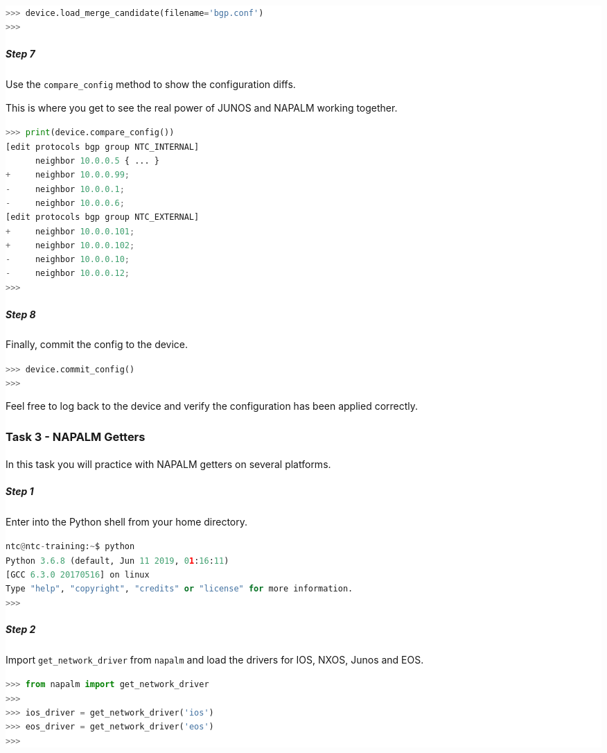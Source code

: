 ```python
>>> device.load_merge_candidate(filename='bgp.conf')
>>>
```

##### Step 7

Use the `compare_config` method to show the configuration diffs.

This is where you get to see the real power of JUNOS and NAPALM working together.

```python
>>> print(device.compare_config())
[edit protocols bgp group NTC_INTERNAL]
      neighbor 10.0.0.5 { ... }
+     neighbor 10.0.0.99;
-     neighbor 10.0.0.1;
-     neighbor 10.0.0.6;
[edit protocols bgp group NTC_EXTERNAL]
+     neighbor 10.0.0.101;
+     neighbor 10.0.0.102;
-     neighbor 10.0.0.10;
-     neighbor 10.0.0.12;
>>>
```

##### Step 8

Finally, commit the config to the device.

```python
>>> device.commit_config()
>>>
```

Feel free to log back to the device and verify the configuration has been applied correctly.

### Task 3 - NAPALM Getters

In this task you will practice with NAPALM getters on several platforms.

##### Step 1

Enter into the Python shell from your home directory.

```python
ntc@ntc-training:~$ python
Python 3.6.8 (default, Jun 11 2019, 01:16:11) 
[GCC 6.3.0 20170516] on linux
Type "help", "copyright", "credits" or "license" for more information.
>>>
```

##### Step 2

Import `get_network_driver` from `napalm` and load the drivers for IOS, NXOS, Junos and EOS.

```python
>>> from napalm import get_network_driver
>>>
>>> ios_driver = get_network_driver('ios')
>>> eos_driver = get_network_driver('eos')
>>>
```
